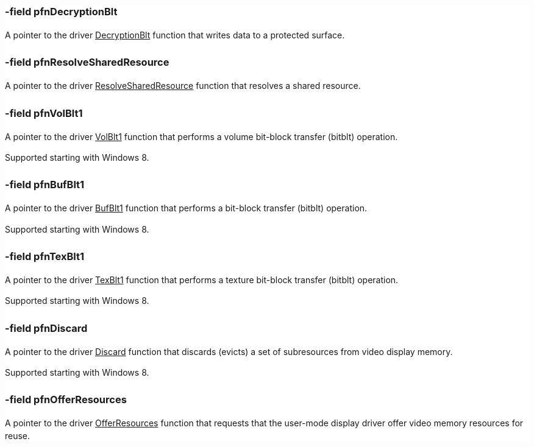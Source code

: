 
### -field pfnDecryptionBlt

A pointer to the driver <a href="https://docs.microsoft.com/windows-hardware/drivers/ddi/d3dumddi/nc-d3dumddi-pfnd3dddi_decryptionblt">DecryptionBlt</a> function that writes data to a protected surface. 


### -field pfnResolveSharedResource

A pointer to the driver <a href="https://docs.microsoft.com/windows-hardware/drivers/ddi/d3dumddi/nc-d3dumddi-pfnd3dddi_resolvesharedresource">ResolveSharedResource</a> function that resolves a shared resource. 


### -field pfnVolBlt1

A pointer to the driver <a href="https://docs.microsoft.com/windows-hardware/drivers/ddi/d3dumddi/nc-d3dumddi-pfnd3dddi_volblt1">VolBlt1</a> function that performs a volume bit-block transfer (bitblt) operation.

Supported starting with Windows 8.


### -field pfnBufBlt1

A pointer to the driver <a href="https://docs.microsoft.com/windows-hardware/drivers/ddi/d3dumddi/nc-d3dumddi-pfnd3dddi_bufblt1">BufBlt1</a> function that performs a bit-block transfer (bitblt) operation.

Supported starting with Windows 8.


### -field pfnTexBlt1

A pointer to the driver <a href="https://docs.microsoft.com/windows-hardware/drivers/ddi/d3dumddi/nc-d3dumddi-pfnd3dddi_texblt1">TexBlt1</a> function that performs a texture bit-block transfer (bitblt) operation.

Supported starting with Windows 8.


### -field pfnDiscard

A pointer to the driver <a href="https://docs.microsoft.com/windows-hardware/drivers/ddi/d3dumddi/nc-d3dumddi-pfnd3dddi_discard">Discard</a>  function that discards (evicts) a set of subresources from video display memory.

Supported starting with Windows 8.


### -field pfnOfferResources

A pointer to the driver  <a href="https://docs.microsoft.com/windows-hardware/drivers/ddi/d3dumddi/nc-d3dumddi-pfnd3dddi_offerresources">OfferResources</a> function that requests that the user-mode display driver offer video memory resources for reuse.

